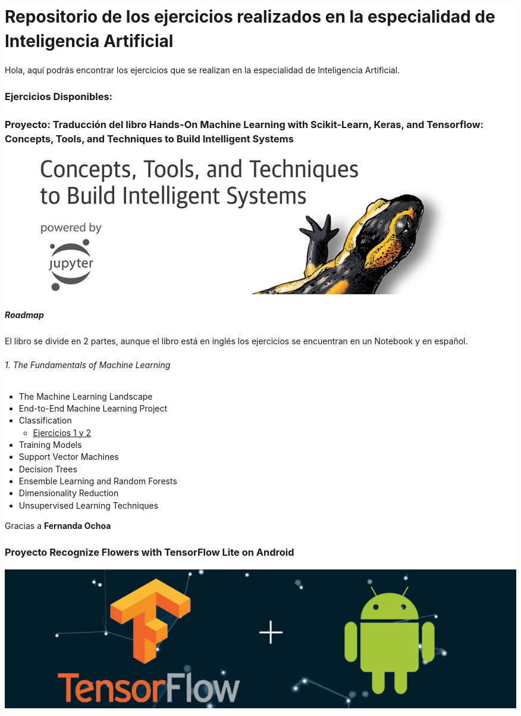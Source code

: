 <link href="css/style.css" rel="stylesheet"></link>

# Repositorio de los ejercicios realizados en la especialidad de Inteligencia Artificial

Hola, aquí podrás encontrar los ejercicios que se realizan en la especialidad de Inteligencia Artificial.

### Ejercicios Disponibles: 

### Proyecto: Traducción del libro **Hands-On Machine Learning with Scikit-Learn, Keras, and Tensorflow: Concepts, Tools, and Techniques to Build Intelligent Systems**  
<div style="text-align:center"><img style="width:100%" src="static/imgs/book_cover.png"></div>  

##### Roadmap

El libro se divide en 2 partes, aunque el libro está en inglés los ejercicios se encuentran en un Notebook y en español.

###### 1. The Fundamentals of Machine Learning
- The Machine Learning Landscape
- End-to-End Machine Learning Project
- Classification
  * [Ejercicios 1 y 2](https://github.com/devfmx/ejercicios_IA/blob/master/Module%203%20Classification/Clasificacion.ipynb)
- Training Models
- Support Vector Machines
- Decision Trees
- Ensemble Learning and Random Forests
- Dimensionality Reduction
- Unsupervised Learning Techniques

Gracias a **Fernanda Ochoa**

### Proyecto **Recognize Flowers with TensorFlow Lite on Android**
![cover](static/imgs/ATF.png)
